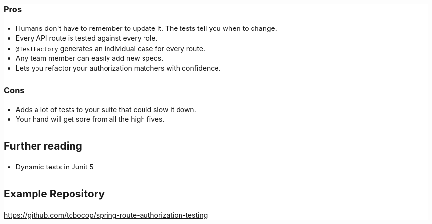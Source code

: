 ### Pros

- Humans don't have to remember to update it. The tests tell you when to change.
- Every API route is tested against every role.
- `@TestFactory` generates an individual case for every route.
- Any team member can easily add new specs.
- Lets you refactor your authorization matchers with confidence.

### Cons

- Adds a lot of tests to your suite that could slow it down.
- Your hand will get sore from all the high fives.

## Further reading

- [Dynamic tests in Junit 5](https://www.baeldung.com/junit5-dynamic-tests)

## Example Repository

<https://github.com/tobocop/spring-route-authorization-testing>